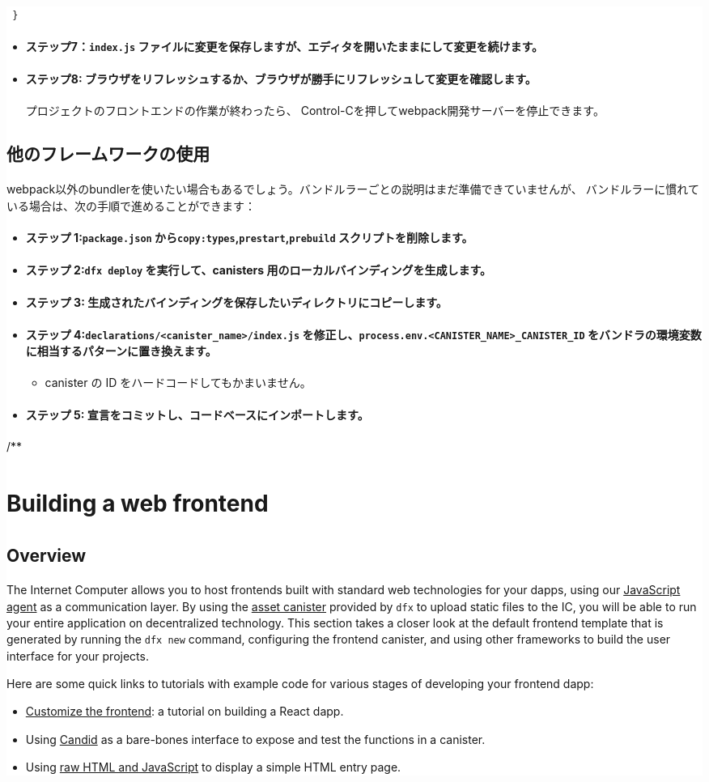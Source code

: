   ```
   }
  ```

- #### ステップ7：`index.js` ファイルに変更を保存しますが、エディタを開いたままにして変更を続けます。

- #### ステップ8: ブラウザをリフレッシュするか、ブラウザが勝手にリフレッシュして変更を確認します。
  
  プロジェクトのフロントエンドの作業が終わったら、
  Control-Cを押してwebpack開発サーバーを停止できます。

## 他のフレームワークの使用

webpack以外のbundlerを使いたい場合もあるでしょう。バンドルラーごとの説明はまだ準備できていませんが、
バンドルラーに慣れている場合は、次の手順で進めることができます：

- #### ステップ 1:`package.json` から`copy:types`,`prestart`,`prebuild` スクリプトを削除します。

- #### ステップ 2:`dfx deploy` を実行して、canisters 用のローカルバインディングを生成します。

- #### ステップ 3: 生成されたバインディングを保存したいディレクトリにコピーします。

- #### ステップ 4:`declarations/<canister_name>/index.js` を修正し、`process.env.<CANISTER_NAME>_CANISTER_ID` をバンドラの環境変数に相当するパターンに置き換えます。
  
  - canister の ID をハードコードしてもかまいません。

- #### ステップ 5: 宣言をコミットし、コードベースにインポートします。

/**


# Building a web frontend

## Overview

The Internet Computer allows you to host frontends built with standard web technologies for your dapps, using
our [JavaScript agent](https://www.npmjs.com/package/@dfinity/agent) as a communication layer. By using
the [asset canister](https://github.com/dfinity/sdk/tree/master/src/canisters/frontend/ic-frontend-canister) provided by `dfx` to upload static files to the IC,
you will be able to run your entire application on decentralized technology. This section takes a closer look at the
default frontend template that is generated by running the `dfx new` command, configuring the frontend canister, and using other frameworks to
build the user interface for your projects.

Here are some quick links to tutorials with example code for various stages of developing your frontend dapp:

- [Customize the frontend](./custom-frontend.md): a tutorial on building a React dapp.

- Using [Candid](../backend/motoko/hello-location.md#candid-ui) as a bare-bones interface to expose and test the functions in a canister.

- Using [raw HTML and JavaScript](../backend/motoko/explore-templates.md#default-frontend) to display a simple HTML entry page.
